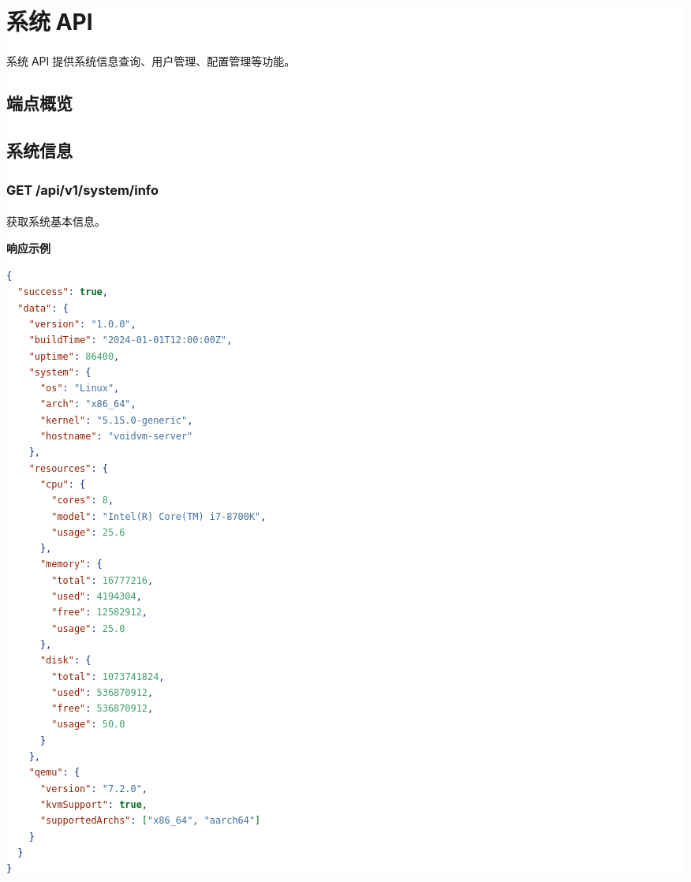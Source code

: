 # 系统 API

系统 API 提供系统信息查询、用户管理、配置管理等功能。

## 端点概览

<ApiTable :apis="systemApis" />

## 系统信息

### GET /api/v1/system/info

获取系统基本信息。

**响应示例**

```json
{
  "success": true,
  "data": {
    "version": "1.0.0",
    "buildTime": "2024-01-01T12:00:00Z",
    "uptime": 86400,
    "system": {
      "os": "Linux",
      "arch": "x86_64",
      "kernel": "5.15.0-generic",
      "hostname": "voidvm-server"
    },
    "resources": {
      "cpu": {
        "cores": 8,
        "model": "Intel(R) Core(TM) i7-8700K",
        "usage": 25.6
      },
      "memory": {
        "total": 16777216,
        "used": 4194304,
        "free": 12582912,
        "usage": 25.0
      },
      "disk": {
        "total": 1073741824,
        "used": 536870912,
        "free": 536870912,
        "usage": 50.0
      }
    },
    "qemu": {
      "version": "7.2.0",
      "kvmSupport": true,
      "supportedArchs": ["x86_64", "aarch64"]
    }
  }
}
```
